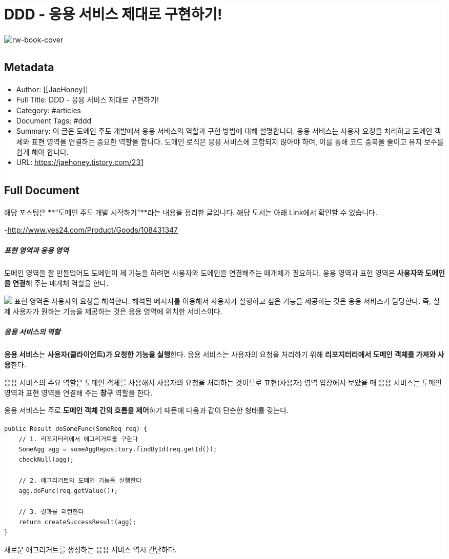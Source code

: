# DDD - 응용 서비스 제대로 구현하기!

![rw-book-cover](https://img1.daumcdn.net/thumb/R800x0/?scode=mtistory2&fname=https%3A%2F%2Fblog.kakaocdn.net%2Fdn%2FL4koA%2FbtrFi9YrqKU%2FzJXNl4Kbsbnfos2QXK0dp0%2Fimg.png)

## Metadata
- Author: [[JaeHoney]]
- Full Title: DDD - 응용 서비스 제대로 구현하기!
- Category: #articles
- Document Tags:  #ddd 
- Summary: 이 글은 도메인 주도 개발에서 응용 서비스의 역할과 구현 방법에 대해 설명합니다. 응용 서비스는 사용자 요청을 처리하고 도메인 객체와 표현 영역을 연결하는 중요한 역할을 합니다. 도메인 로직은 응용 서비스에 포함되지 않아야 하며, 이를 통해 코드 중복을 줄이고 유지 보수를 쉽게 해야 합니다.
- URL: https://jaehoney.tistory.com/231

## Full Document
해당 포스팅은 **"도메인 주도 개발 시작하기"**라는 내용을 정리한 글입니다. 해당 도서는 아래 Link에서 확인할 수 있습니다.

-<http://www.yes24.com/Product/Goods/108431347>

##### 표현 영역과 응용 영역

도메인 영역을 잘 만들었어도 도메인이 제 기능을 하려면 사용자와 도메인을 연결해주는 매개체가 필요하다. 응용 영역과 표현 영역은 **사용자와 도메인을 연결**해 주는 매개체 역할을 한다.

![](https://blog.kakaocdn.net/dn/L4koA/btrFi9YrqKU/zJXNl4Kbsbnfos2QXK0dp0/img.png)
표현 영역은 사용자의 요청을 해석한다. 해석된 메시지를 이용해서 사용자가 실행하고 싶은 기능을 제공하는 것은 응용 서비스가 담당한다. 즉, 실제 사용자가 원하는 기능을 제공하는 것은 응용 영역에 위치한 서비스이다.

##### 응용 서비스의 역할

**응용 서비스**는 **사용자(클라이언트)가 요청한 기능을 실행**한다. 응용 서비스는 사용자의 요청을 처리하기 위해 **리포지터리에서 도메인 객체를 가져와 사용**한다.

응용 서비스의 주요 역할은 도메인 객체를 사용해서 사용자의 요청을 처리하는 것이므로 표현(사용자) 영역 입장에서 보았을 때 응용 서비스는 도메인 영역과 표현 영역을 연결해 주는 **창구** 역할을 한다.

응용 서비스는 주로 **도메인 객체 간의 흐름을 제어**하기 때문에 다음과 같이 단순한 형태를 갖는다.

```
public Result doSomeFunc(SomeReq req) {
    // 1. 리포지터리에서 애그리거트를 구한다
    SomeAgg agg = someAggRepository.findById(req.getId());
    checkNull(agg);

    // 2. 애그리거트의 도메인 기능을 실행한다
    agg.doFunc(req.getValue());

    // 3. 결과를 리턴한다
    return createSuccessResult(agg);
}
```

새로운 애그리거트를 생성하는 응용 서비스 역시 간단하다.
